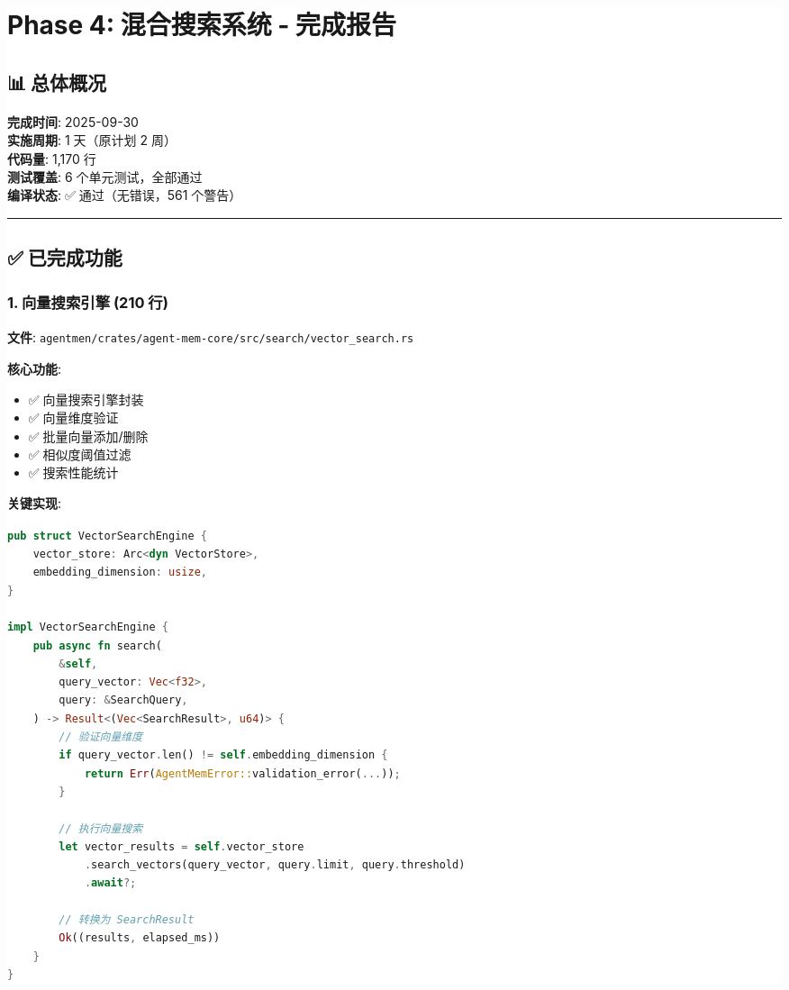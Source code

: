 # Phase 4: 混合搜索系统 - 完成报告

## 📊 总体概况

**完成时间**: 2025-09-30  
**实施周期**: 1 天（原计划 2 周）  
**代码量**: 1,170 行  
**测试覆盖**: 6 个单元测试，全部通过  
**编译状态**: ✅ 通过（无错误，561 个警告）

---

## ✅ 已完成功能

### 1. 向量搜索引擎 (210 行)

**文件**: `agentmen/crates/agent-mem-core/src/search/vector_search.rs`

**核心功能**:
- ✅ 向量搜索引擎封装
- ✅ 向量维度验证
- ✅ 批量向量添加/删除
- ✅ 相似度阈值过滤
- ✅ 搜索性能统计

**关键实现**:
```rust
pub struct VectorSearchEngine {
    vector_store: Arc<dyn VectorStore>,
    embedding_dimension: usize,
}

impl VectorSearchEngine {
    pub async fn search(
        &self,
        query_vector: Vec<f32>,
        query: &SearchQuery,
    ) -> Result<(Vec<SearchResult>, u64)> {
        // 验证向量维度
        if query_vector.len() != self.embedding_dimension {
            return Err(AgentMemError::validation_error(...));
        }
        
        // 执行向量搜索
        let vector_results = self.vector_store
            .search_vectors(query_vector, query.limit, query.threshold)
            .await?;
        
        // 转换为 SearchResult
        Ok((results, elapsed_ms))
    }
}
```
